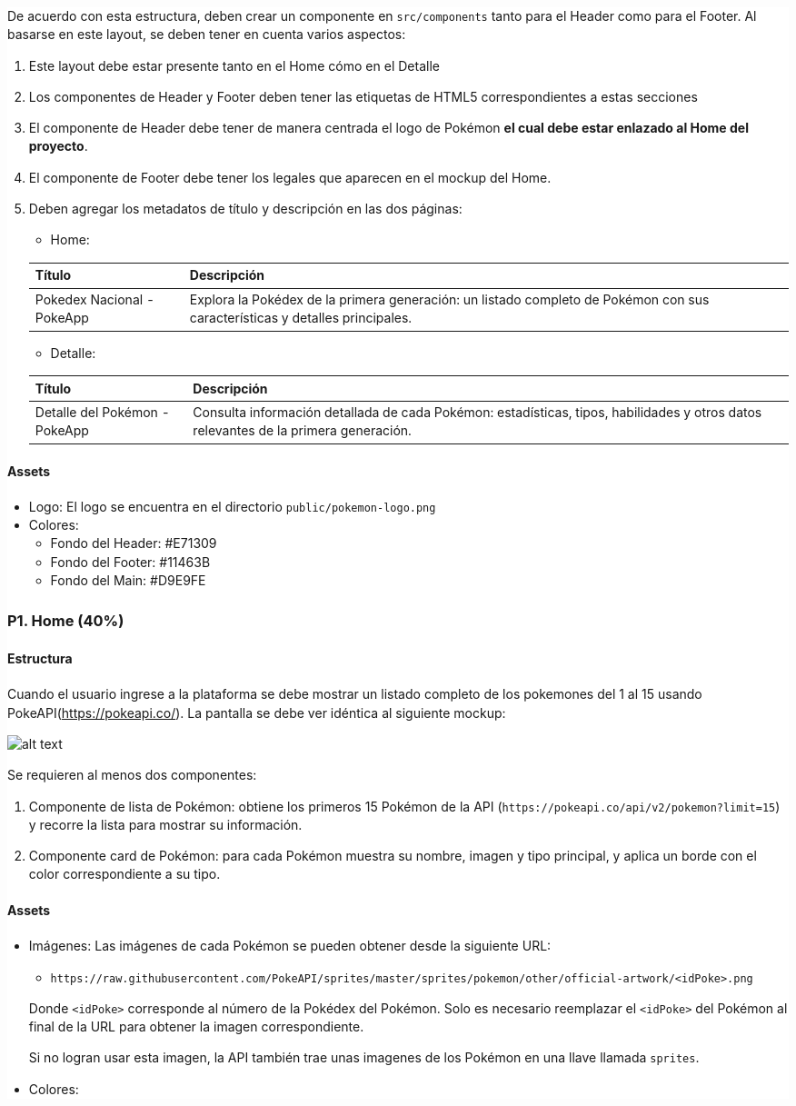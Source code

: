 De acuerdo con esta estructura, deben crear un componente en `src/components` tanto para el Header como para el Footer. Al basarse en este layout, se deben tener en cuenta varios aspectos:
1. Este layout debe estar presente tanto en el Home cómo en el Detalle
2. Los componentes de Header y Footer deben tener las etiquetas de HTML5 correspondientes a estas secciones
3. El componente de Header debe tener de manera centrada el logo de Pokémon **el cual debe estar enlazado al Home del proyecto**.
4. El componente de Footer debe tener los legales que aparecen en el mockup del Home.
5. Deben agregar los metadatos de título y descripción en las dos páginas:
    * Home: 

    | Título | Descripción |
    | ------ | ----------- |
    | Pokedex Nacional - PokeApp | Explora la Pokédex de la primera generación: un listado completo de Pokémon con sus características y detalles principales. |
    
    * Detalle:

    | Título | Descripción |
    | ------ | ----------- |
    | Detalle del Pokémon - PokeApp | Consulta información detallada de cada Pokémon: estadísticas, tipos, habilidades y otros datos relevantes de la primera generación. |

#### Assets
* Logo: El logo se encuentra en el directorio `public/pokemon-logo.png`
* Colores:
    * Fondo del Header: #E71309
    * Fondo del Footer: #11463B
    * Fondo del Main: #D9E9FE

### P1. Home (40%)

#### Estructura

Cuando el usuario ingrese a la plataforma se debe mostrar un listado completo de los pokemones del 1 al 15 usando PokeAPI(https://pokeapi.co/). La pantalla se debe ver idéntica al siguiente mockup:

![alt text](image.png)

Se requieren al menos dos componentes:

1. Componente de lista de Pokémon: obtiene los primeros 15 Pokémon de la API (`https://pokeapi.co/api/v2/pokemon?limit=15`) y recorre la lista para mostrar su información.

2. Componente card de Pokémon: para cada Pokémon muestra su nombre, imagen y tipo principal, y aplica un borde con el color correspondiente a su tipo.

#### Assets
* Imágenes: Las imágenes de cada Pokémon se pueden obtener desde la siguiente URL:
    * `https://raw.githubusercontent.com/PokeAPI/sprites/master/sprites/pokemon/other/official-artwork/<idPoke>.png`

    Donde `<idPoke>` corresponde al número de la Pokédex del Pokémon. Solo es necesario reemplazar el `<idPoke>` del Pokémon al final de la URL para obtener la imagen correspondiente.

    Si no logran usar esta imagen, la API también trae unas imagenes de los Pokémon en una llave llamada `sprites`.
* Colores:
